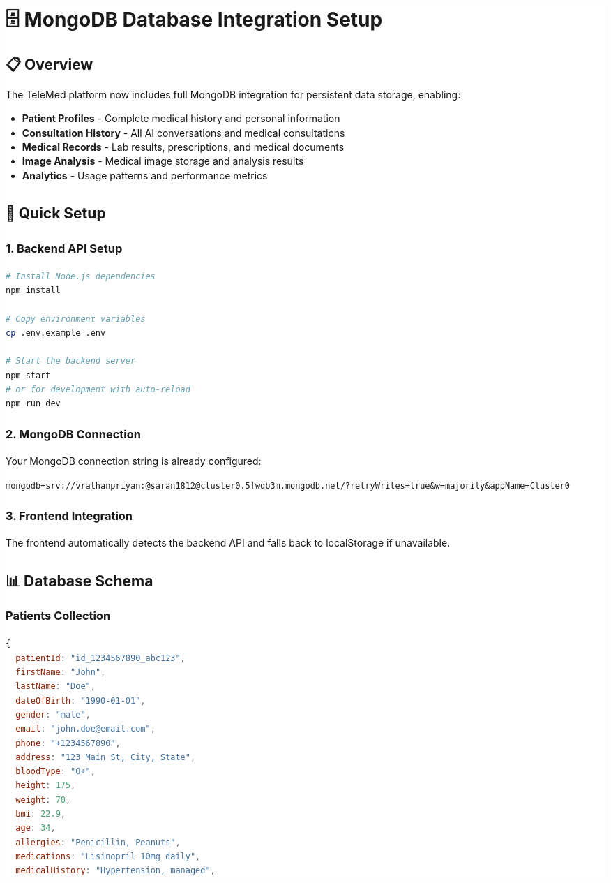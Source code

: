 # 🗄️ MongoDB Database Integration Setup

## 📋 **Overview**

The TeleMed platform now includes full MongoDB integration for persistent data storage, enabling:

- **Patient Profiles** - Complete medical history and personal information
- **Consultation History** - All AI conversations and medical consultations
- **Medical Records** - Lab results, prescriptions, and medical documents
- **Image Analysis** - Medical image storage and analysis results
- **Analytics** - Usage patterns and performance metrics

## 🚀 **Quick Setup**

### 1. **Backend API Setup**

```bash
# Install Node.js dependencies
npm install

# Copy environment variables
cp .env.example .env

# Start the backend server
npm start
# or for development with auto-reload
npm run dev
```

### 2. **MongoDB Connection**

Your MongoDB connection string is already configured:
```
mongodb+srv://vrathanpriyan:@saran1812@cluster0.5fwqb3m.mongodb.net/?retryWrites=true&w=majority&appName=Cluster0
```

### 3. **Frontend Integration**

The frontend automatically detects the backend API and falls back to localStorage if unavailable.

## 📊 **Database Schema**

### **Patients Collection**
```javascript
{
  patientId: "id_1234567890_abc123",
  firstName: "John",
  lastName: "Doe",
  dateOfBirth: "1990-01-01",
  gender: "male",
  email: "john.doe@email.com",
  phone: "+1234567890",
  address: "123 Main St, City, State",
  bloodType: "O+",
  height: 175,
  weight: 70,
  bmi: 22.9,
  age: 34,
  allergies: "Penicillin, Peanuts",
  medications: "Lisinopril 10mg daily",
  medicalHistory: "Hypertension, managed",
```
